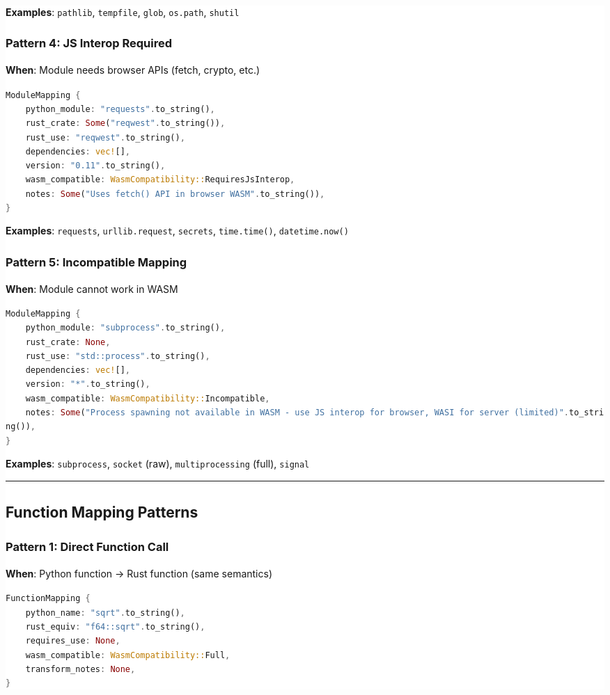 **Examples**: `pathlib`, `tempfile`, `glob`, `os.path`, `shutil`

### Pattern 4: JS Interop Required

**When**: Module needs browser APIs (fetch, crypto, etc.)

```rust
ModuleMapping {
    python_module: "requests".to_string(),
    rust_crate: Some("reqwest".to_string()),
    rust_use: "reqwest".to_string(),
    dependencies: vec![],
    version: "0.11".to_string(),
    wasm_compatible: WasmCompatibility::RequiresJsInterop,
    notes: Some("Uses fetch() API in browser WASM".to_string()),
}
```

**Examples**: `requests`, `urllib.request`, `secrets`, `time.time()`, `datetime.now()`

### Pattern 5: Incompatible Mapping

**When**: Module cannot work in WASM

```rust
ModuleMapping {
    python_module: "subprocess".to_string(),
    rust_crate: None,
    rust_use: "std::process".to_string(),
    dependencies: vec![],
    version: "*".to_string(),
    wasm_compatible: WasmCompatibility::Incompatible,
    notes: Some("Process spawning not available in WASM - use JS interop for browser, WASI for server (limited)".to_string()),
}
```

**Examples**: `subprocess`, `socket` (raw), `multiprocessing` (full), `signal`

---

## Function Mapping Patterns

### Pattern 1: Direct Function Call

**When**: Python function → Rust function (same semantics)

```rust
FunctionMapping {
    python_name: "sqrt".to_string(),
    rust_equiv: "f64::sqrt".to_string(),
    requires_use: None,
    wasm_compatible: WasmCompatibility::Full,
    transform_notes: None,
}
```

